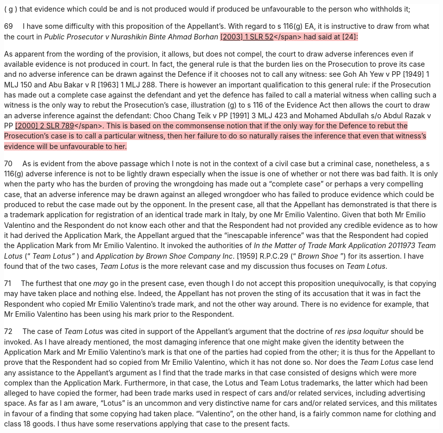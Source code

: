  ( g ) that evidence which could be and is not produced would if produced be unfavourable to the person who withholds it; 

69     I have some difficulty with this proposition of the Appellant’s. With regard to s 116(g) EA, it is instructive to draw from what the court in _Public Prosecutor v Nurashikin Binte Ahmad Borhan_ <span style="background-color: #FAC0C0">[[2003] 1 SLR 52]("https://www.open.gov.sg")</span> had said at [24]: 


 As apparent from the wording of the provision, it allows, but does not compel, the court to draw adverse inferences even if available evidence is not produced in court. In fact, the general rule is that the burden lies on the Prosecution to prove its case and no adverse inference can be drawn against the Defence if it chooses not to call any witness: see Goh Ah Yew v PP [1949] 1 MLJ 150 and Abu Bakar v R [1963] 1 MLJ 288. There is however an important qualification to this general rule: if the Prosecution has made out a complete case against the defendant and yet the defence has failed to call a material witness when calling such a witness is the only way to rebut the Prosecution’s case, illustration (g) to s 116 of the Evidence Act then allows the court to draw an adverse inference against the defendant: Choo Chang Teik v PP [1991] 3 MLJ 423 and Mohamed Abdullah s/o Abdul Razak v PP <span style="background-color: #FAC0C0">[[2000] 2 SLR 789]("https://www.open.gov.sg")</span>. This is based on the commonsense notion that if the only way for the Defence to rebut the Prosecution’s case is to call a particular witness, then her failure to do so naturally raises the inference that even that witness’s evidence will be unfavourable to her. 

70     As is evident from the above passage which I note is not in the context of a civil case but a criminal case, nonetheless, a s 116(g) adverse inference is not to be lightly drawn especially when the issue is one of whether or not there was bad faith. It is only when the party who has the burden of proving the wrongdoing has made out a “complete case” or perhaps a very compelling case, that an adverse inference may be drawn against an alleged wrongdoer who has failed to produce evidence which could be produced to rebut the case made out by the opponent. In the present case, all that the Appellant has demonstrated is that there is a trademark application for registration of an identical trade mark in Italy, by one Mr Emilio Valentino. Given that both Mr Emilio Valentino and the Respondent do not know each other and that the Respondent had not provided any credible evidence as to how it had derived the Application Mark, the Appellant argued that the “inescapable inference” was that the Respondent had copied the Application Mark from Mr Emilio Valentino. It invoked the authorities of _In the Matter of Trade Mark Application 2011973 Team Lotus_ (“ _Team Lotus”_ ) and _Application by Brown Shoe Company Inc_. [1959] R.P.C.29 (“ _Brown Shoe_ ”) for its assertion. I have found that of the two cases, _Team Lotus_ is the more relevant case and my discussion thus focuses on _Team Lotus_. 

71     The furthest that one _may_ go in the present case, even though I do not accept this proposition unequivocally, is that copying may have taken place and nothing else. Indeed, the Appellant has not proven the sting of its accusation that it was in fact the Respondent who copied Mr Emilio Valentino’s trade mark, and not the other way around. There is no evidence for example, that Mr Emilio Valentino has been using his mark prior to the Respondent. 

72     The case of _Team Lotus_ was cited in support of the Appellant’s argument that the doctrine of _res ipsa loquitur_ should be invoked. As I have already mentioned, the most damaging inference that one might make given the identity between the Application Mark and Mr Emilio Valentino’s mark is that one of the parties had copied from the other; it is thus for the Appellant to prove that the Respondent had so copied from Mr Emilio Valentino, which it has not done so. Nor does the _Team Lotus_ case lend any assistance to the Appellant’s argument as I find that the trade marks in that case consisted of designs which were more complex than the Application Mark. Furthermore, in that case, the Lotus and Team Lotus trademarks, the latter which had been alleged to have copied the former, had been trade marks used in respect of cars and/or related services, including advertising space. As far as I am aware, “Lotus” is an uncommon and very distinctive name for cars and/or related services, and this militates in favour of a finding that some copying had taken place. “Valentino”, on the other hand, is a fairly common name for clothing and class 18 goods. I thus have some reservations applying that case to the present facts. 
